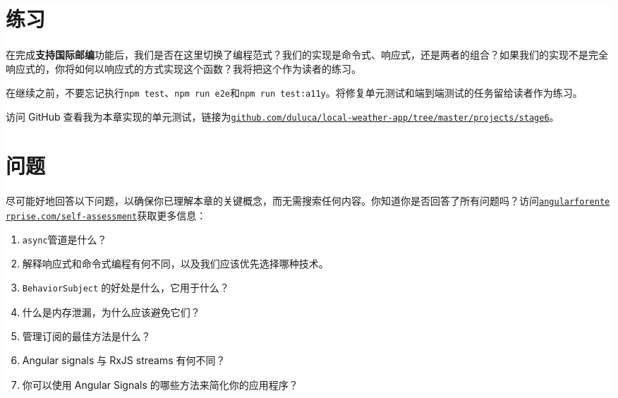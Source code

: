 # 练习

在完成**支持国际邮编**功能后，我们是否在这里切换了编程范式？我们的实现是命令式、响应式，还是两者的组合？如果我们的实现不是完全响应式的，你将如何以响应式的方式实现这个函数？我将把这个作为读者的练习。

在继续之前，不要忘记执行`npm test`、`npm run e2e`和`npm run test:a11y`。将修复单元测试和端到端测试的任务留给读者作为练习。

访问 GitHub 查看我为本章实现的单元测试，链接为[`github.com/duluca/local-weather-app/tree/master/projects/stage6`](https://github.com/duluca/local-weather-app/tree/master/projects/stage6)。

# 问题

尽可能好地回答以下问题，以确保你已理解本章的关键概念，而无需搜索任何内容。你知道你是否回答了所有问题吗？访问[`angularforenterprise.com/self-assessment`](https://angularforenterprise.com/self-assessment)获取更多信息：

1.  `async`管道是什么？

1.  解释响应式和命令式编程有何不同，以及我们应该优先选择哪种技术。

1.  `BehaviorSubject` 的好处是什么，它用于什么？

1.  什么是内存泄漏，为什么应该避免它们？

1.  管理订阅的最佳方法是什么？

1.  Angular signals 与 RxJS streams 有何不同？

1.  你可以使用 Angular Signals 的哪些方法来简化你的应用程序？
